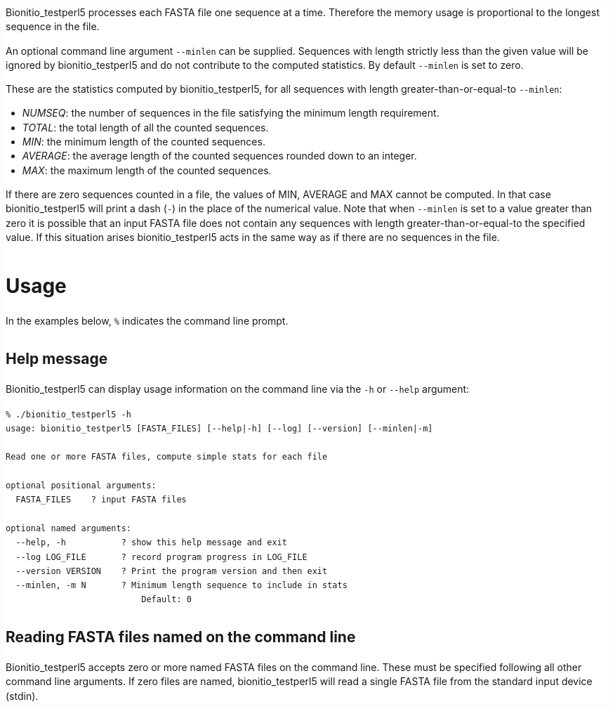 Bionitio_testperl5 processes each FASTA file one sequence at a time. Therefore the memory usage is proportional to the longest sequence in the file.

An optional command line argument `--minlen` can be supplied. Sequences with length strictly less than the given value will be ignored by bionitio_testperl5 and do not contribute to the computed statistics. By default `--minlen` is set to zero.

These are the statistics computed by bionitio_testperl5, for all sequences with length greater-than-or-equal-to `--minlen`:

* *NUMSEQ*: the number of sequences in the file satisfying the minimum length requirement.
* *TOTAL*: the total length of all the counted sequences.
* *MIN*: the minimum length of the counted sequences.
* *AVERAGE*: the average length of the counted sequences rounded down to an integer.
* *MAX*: the maximum length of the counted sequences.

If there are zero sequences counted in a file, the values of MIN, AVERAGE and MAX cannot be computed. In that case bionitio_testperl5 will print a dash (`-`) in the place of the numerical value. Note that when `--minlen` is set to a value greater than zero it is possible that an input FASTA file does not contain any sequences with length greater-than-or-equal-to the specified value. If this situation arises bionitio_testperl5 acts in the same way as if there are no sequences in the file.

# Usage 

In the examples below, `%` indicates the command line prompt.

## Help message

Bionitio_testperl5 can display usage information on the command line via the `-h` or `--help` argument:

```
% ./bionitio_testperl5 -h
usage: bionitio_testperl5 [FASTA_FILES] [--help|-h] [--log] [--version] [--minlen|-m]

Read one or more FASTA files, compute simple stats for each file

optional positional arguments:
  FASTA_FILES    ? input FASTA files

optional named arguments:
  --help, -h           ? show this help message and exit
  --log LOG_FILE       ? record program progress in LOG_FILE
  --version VERSION    ? Print the program version and then exit
  --minlen, -m N       ? Minimum length sequence to include in stats
                           Default: 0
```

## Reading FASTA files named on the command line

Bionitio_testperl5 accepts zero or more named FASTA files on the command line. These must be specified following all other command line arguments. If zero files are named, bionitio_testperl5 will read a single FASTA file from the standard input device (stdin).
